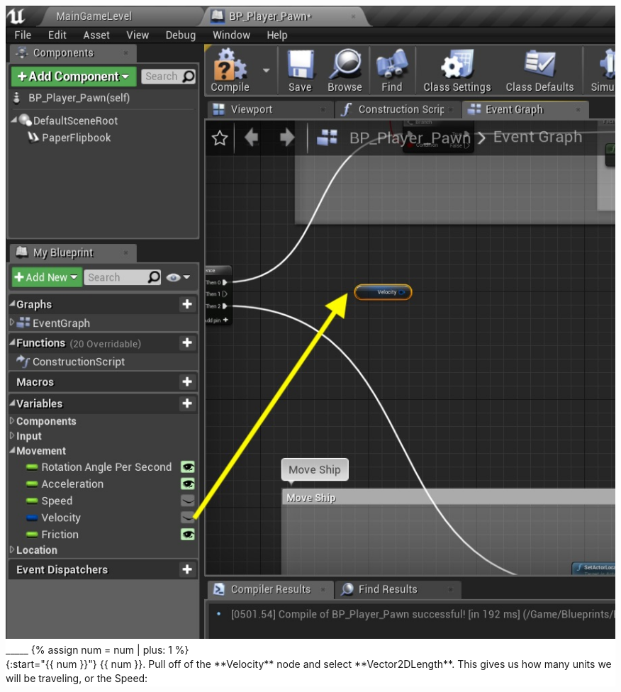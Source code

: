 <img src="images/AddGetVelocityNode.jpg"  class= "img-fluid"  alt="Create new sprite with button">  
</div>
</div>
_____ 
{% assign num = num | plus: 1 %}
<div class = "row">
<div class="col-12 col-lg-4 col align-self-center">
<div markdown = "1">
{:start="{{ num }}"}
{{ num }}. Pull off of the **Velocity** node and select **Vector2DLength**.  This gives us how many units we will be traveling, or the Speed:
</div>
</div>
<div class="col-12 col-lg-8">